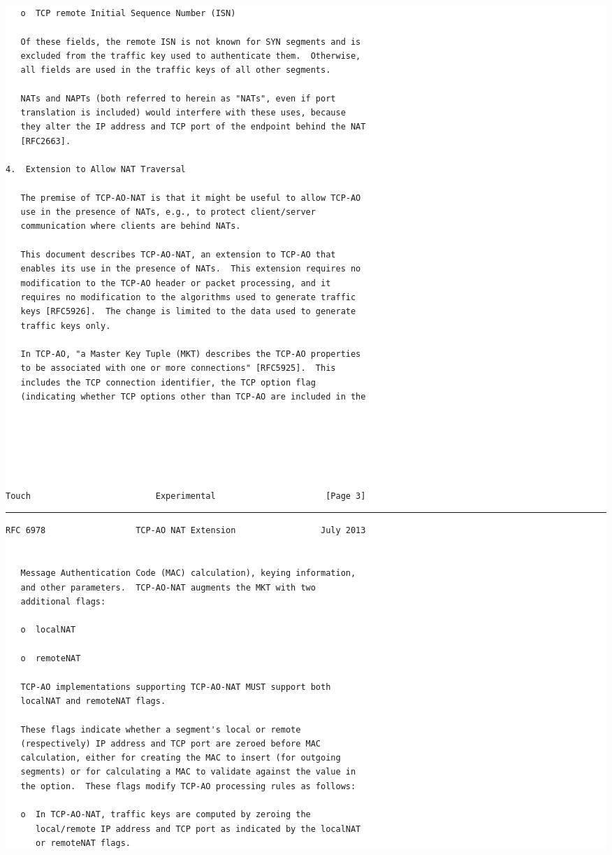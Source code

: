 ``` newpage
   o  TCP remote Initial Sequence Number (ISN)

   Of these fields, the remote ISN is not known for SYN segments and is
   excluded from the traffic key used to authenticate them.  Otherwise,
   all fields are used in the traffic keys of all other segments.

   NATs and NAPTs (both referred to herein as "NATs", even if port
   translation is included) would interfere with these uses, because
   they alter the IP address and TCP port of the endpoint behind the NAT
   [RFC2663].

4.  Extension to Allow NAT Traversal

   The premise of TCP-AO-NAT is that it might be useful to allow TCP-AO
   use in the presence of NATs, e.g., to protect client/server
   communication where clients are behind NATs.

   This document describes TCP-AO-NAT, an extension to TCP-AO that
   enables its use in the presence of NATs.  This extension requires no
   modification to the TCP-AO header or packet processing, and it
   requires no modification to the algorithms used to generate traffic
   keys [RFC5926].  The change is limited to the data used to generate
   traffic keys only.

   In TCP-AO, "a Master Key Tuple (MKT) describes the TCP-AO properties
   to be associated with one or more connections" [RFC5925].  This
   includes the TCP connection identifier, the TCP option flag
   (indicating whether TCP options other than TCP-AO are included in the






Touch                         Experimental                      [Page 3]
```

------------------------------------------------------------------------

``` newpage
RFC 6978                  TCP-AO NAT Extension                 July 2013


   Message Authentication Code (MAC) calculation), keying information,
   and other parameters.  TCP-AO-NAT augments the MKT with two
   additional flags:

   o  localNAT

   o  remoteNAT

   TCP-AO implementations supporting TCP-AO-NAT MUST support both
   localNAT and remoteNAT flags.

   These flags indicate whether a segment's local or remote
   (respectively) IP address and TCP port are zeroed before MAC
   calculation, either for creating the MAC to insert (for outgoing
   segments) or for calculating a MAC to validate against the value in
   the option.  These flags modify TCP-AO processing rules as follows:

   o  In TCP-AO-NAT, traffic keys are computed by zeroing the
      local/remote IP address and TCP port as indicated by the localNAT
      or remoteNAT flags.

```
